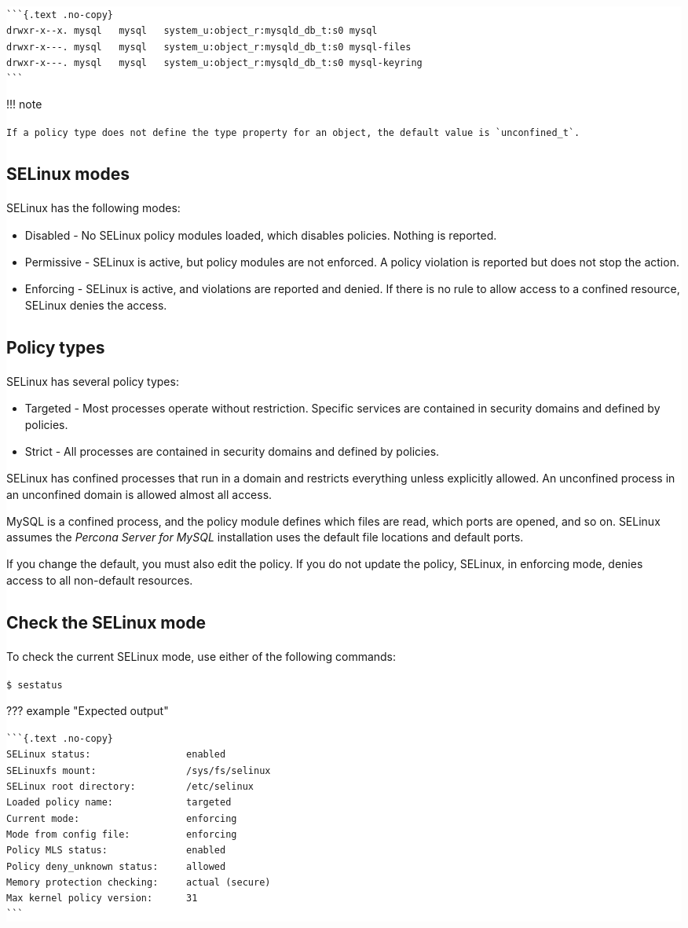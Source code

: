     ```{.text .no-copy}
    drwxr-x--x. mysql   mysql   system_u:object_r:mysqld_db_t:s0 mysql
    drwxr-x---. mysql   mysql   system_u:object_r:mysqld_db_t:s0 mysql-files
    drwxr-x---. mysql   mysql   system_u:object_r:mysqld_db_t:s0 mysql-keyring
    ```

!!! note

    If a policy type does not define the type property for an object, the default value is `unconfined_t`.

## SELinux modes

SELinux has the following modes:

* Disabled - No SELinux policy modules loaded, which disables policies. Nothing is reported.

* Permissive - SELinux is active, but policy modules are not enforced. A policy violation is reported but does not stop the action.

* Enforcing - SELinux is active, and violations are reported and denied. If there is no rule to allow access to a confined resource, SELinux denies the access.

## Policy types

SELinux has several policy types:

* Targeted - Most processes operate without restriction. Specific services are contained in security domains and defined by policies.

* Strict - All processes are contained in security domains and defined by policies.

SELinux has confined processes that run in a domain and restricts everything unless explicitly allowed. An unconfined process in an unconfined domain is allowed almost all access.

MySQL is a confined process, and the policy module defines which files are read, which ports are opened, and so on. SELinux assumes the *Percona Server for MySQL* installation uses the default file locations and default ports.

If you change the default, you must also edit the policy. If you do not update the policy, SELinux, in enforcing mode, denies access to all non-default resources.

## Check the SELinux mode

To check the current SELinux mode, use either of the following commands:

```{.bash data-prompt="$"}
$ sestatus
```

??? example "Expected output"

    ```{.text .no-copy}
    SELinux status:                 enabled
    SELinuxfs mount:                /sys/fs/selinux
    SELinux root directory:         /etc/selinux
    Loaded policy name:             targeted
    Current mode:                   enforcing
    Mode from config file:          enforcing
    Policy MLS status:              enabled
    Policy deny_unknown status:     allowed
    Memory protection checking:     actual (secure)
    Max kernel policy version:      31
    ```
